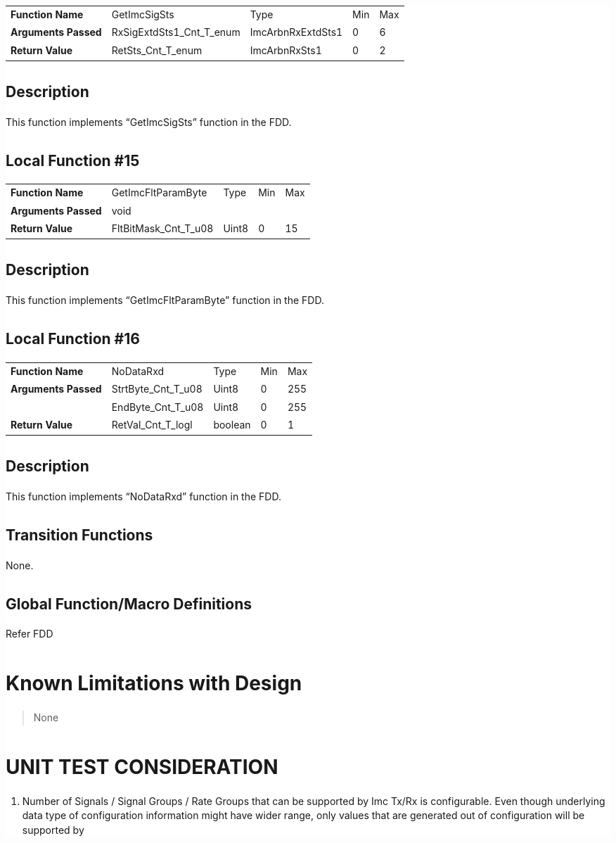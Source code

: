 
|                      |                          |                   |     |     |
|-------------|---------------------------|---------------|----------|----------|
| **Function Name**    | GetImcSigSts             | Type              | Min | Max |
| **Arguments Passed** | RxSigExtdSts1_Cnt_T_enum | ImcArbnRxExtdSts1 | 0   | 6   |
| **Return Value**     | RetSts_Cnt_T_enum        | ImcArbnRxSts1     | 0   | 2   |

## Description

This function implements “GetImcSigSts” function in the FDD.

## Local Function \#15

|                      |                      |       |     |     |
|----------------------|----------------------|-------|-----|-----|
| **Function Name**    | GetImcFltParamByte   | Type  | Min | Max |
| **Arguments Passed** | void                 |       |     |     |
| **Return Value**     | FltBitMask_Cnt_T_u08 | Uint8 | 0   | 15  |

## Description

This function implements “GetImcFltParamByte” function in the FDD.

## Local Function \#16

|                      |                    |         |     |     |
|----------------------|--------------------|---------|-----|-----|
| **Function Name**    | NoDataRxd          | Type    | Min | Max |
| **Arguments Passed** | StrtByte_Cnt_T_u08 | Uint8   | 0   | 255 |
|                      | EndByte_Cnt_T_u08  | Uint8   | 0   | 255 |
| **Return Value**     | RetVal_Cnt_T_logl  | boolean | 0   | 1   |

## Description

This function implements “NoDataRxd” function in the FDD.

## Transition Functions

None.

## Global Function/Macro Definitions

Refer FDD

# Known Limitations with Design

> None

# UNIT TEST CONSIDERATION

1.  Number of Signals / Signal Groups / Rate Groups that can be
    supported by Imc Tx/Rx is configurable. Even though underlying data
    type of configuration information might have wider range, only
    values that are generated out of configuration will be supported by